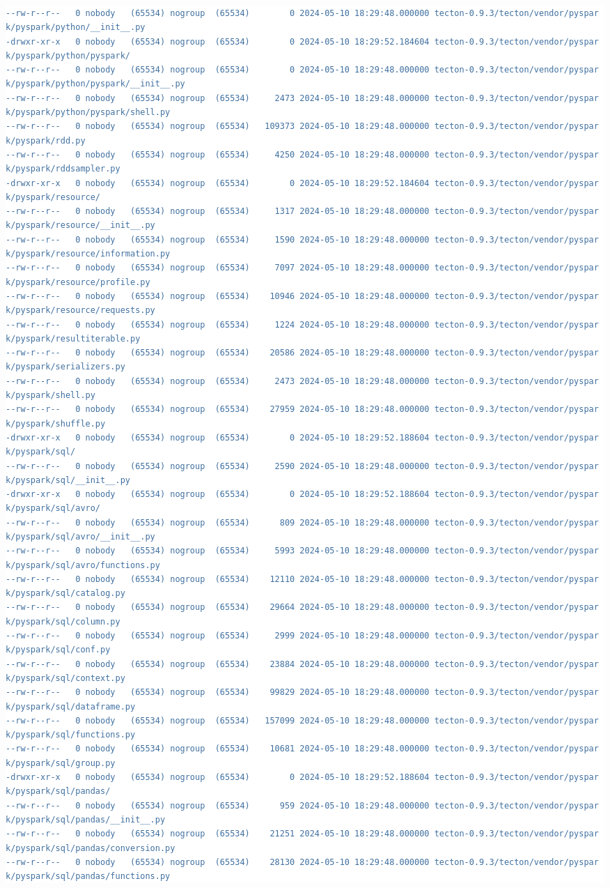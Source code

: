 ```diff
--rw-r--r--   0 nobody   (65534) nogroup  (65534)        0 2024-05-10 18:29:48.000000 tecton-0.9.3/tecton/vendor/pyspark/pyspark/python/__init__.py
-drwxr-xr-x   0 nobody   (65534) nogroup  (65534)        0 2024-05-10 18:29:52.184604 tecton-0.9.3/tecton/vendor/pyspark/pyspark/python/pyspark/
--rw-r--r--   0 nobody   (65534) nogroup  (65534)        0 2024-05-10 18:29:48.000000 tecton-0.9.3/tecton/vendor/pyspark/pyspark/python/pyspark/__init__.py
--rw-r--r--   0 nobody   (65534) nogroup  (65534)     2473 2024-05-10 18:29:48.000000 tecton-0.9.3/tecton/vendor/pyspark/pyspark/python/pyspark/shell.py
--rw-r--r--   0 nobody   (65534) nogroup  (65534)   109373 2024-05-10 18:29:48.000000 tecton-0.9.3/tecton/vendor/pyspark/pyspark/rdd.py
--rw-r--r--   0 nobody   (65534) nogroup  (65534)     4250 2024-05-10 18:29:48.000000 tecton-0.9.3/tecton/vendor/pyspark/pyspark/rddsampler.py
-drwxr-xr-x   0 nobody   (65534) nogroup  (65534)        0 2024-05-10 18:29:52.184604 tecton-0.9.3/tecton/vendor/pyspark/pyspark/resource/
--rw-r--r--   0 nobody   (65534) nogroup  (65534)     1317 2024-05-10 18:29:48.000000 tecton-0.9.3/tecton/vendor/pyspark/pyspark/resource/__init__.py
--rw-r--r--   0 nobody   (65534) nogroup  (65534)     1590 2024-05-10 18:29:48.000000 tecton-0.9.3/tecton/vendor/pyspark/pyspark/resource/information.py
--rw-r--r--   0 nobody   (65534) nogroup  (65534)     7097 2024-05-10 18:29:48.000000 tecton-0.9.3/tecton/vendor/pyspark/pyspark/resource/profile.py
--rw-r--r--   0 nobody   (65534) nogroup  (65534)    10946 2024-05-10 18:29:48.000000 tecton-0.9.3/tecton/vendor/pyspark/pyspark/resource/requests.py
--rw-r--r--   0 nobody   (65534) nogroup  (65534)     1224 2024-05-10 18:29:48.000000 tecton-0.9.3/tecton/vendor/pyspark/pyspark/resultiterable.py
--rw-r--r--   0 nobody   (65534) nogroup  (65534)    20586 2024-05-10 18:29:48.000000 tecton-0.9.3/tecton/vendor/pyspark/pyspark/serializers.py
--rw-r--r--   0 nobody   (65534) nogroup  (65534)     2473 2024-05-10 18:29:48.000000 tecton-0.9.3/tecton/vendor/pyspark/pyspark/shell.py
--rw-r--r--   0 nobody   (65534) nogroup  (65534)    27959 2024-05-10 18:29:48.000000 tecton-0.9.3/tecton/vendor/pyspark/pyspark/shuffle.py
-drwxr-xr-x   0 nobody   (65534) nogroup  (65534)        0 2024-05-10 18:29:52.188604 tecton-0.9.3/tecton/vendor/pyspark/pyspark/sql/
--rw-r--r--   0 nobody   (65534) nogroup  (65534)     2590 2024-05-10 18:29:48.000000 tecton-0.9.3/tecton/vendor/pyspark/pyspark/sql/__init__.py
-drwxr-xr-x   0 nobody   (65534) nogroup  (65534)        0 2024-05-10 18:29:52.188604 tecton-0.9.3/tecton/vendor/pyspark/pyspark/sql/avro/
--rw-r--r--   0 nobody   (65534) nogroup  (65534)      809 2024-05-10 18:29:48.000000 tecton-0.9.3/tecton/vendor/pyspark/pyspark/sql/avro/__init__.py
--rw-r--r--   0 nobody   (65534) nogroup  (65534)     5993 2024-05-10 18:29:48.000000 tecton-0.9.3/tecton/vendor/pyspark/pyspark/sql/avro/functions.py
--rw-r--r--   0 nobody   (65534) nogroup  (65534)    12110 2024-05-10 18:29:48.000000 tecton-0.9.3/tecton/vendor/pyspark/pyspark/sql/catalog.py
--rw-r--r--   0 nobody   (65534) nogroup  (65534)    29664 2024-05-10 18:29:48.000000 tecton-0.9.3/tecton/vendor/pyspark/pyspark/sql/column.py
--rw-r--r--   0 nobody   (65534) nogroup  (65534)     2999 2024-05-10 18:29:48.000000 tecton-0.9.3/tecton/vendor/pyspark/pyspark/sql/conf.py
--rw-r--r--   0 nobody   (65534) nogroup  (65534)    23884 2024-05-10 18:29:48.000000 tecton-0.9.3/tecton/vendor/pyspark/pyspark/sql/context.py
--rw-r--r--   0 nobody   (65534) nogroup  (65534)    99829 2024-05-10 18:29:48.000000 tecton-0.9.3/tecton/vendor/pyspark/pyspark/sql/dataframe.py
--rw-r--r--   0 nobody   (65534) nogroup  (65534)   157099 2024-05-10 18:29:48.000000 tecton-0.9.3/tecton/vendor/pyspark/pyspark/sql/functions.py
--rw-r--r--   0 nobody   (65534) nogroup  (65534)    10681 2024-05-10 18:29:48.000000 tecton-0.9.3/tecton/vendor/pyspark/pyspark/sql/group.py
-drwxr-xr-x   0 nobody   (65534) nogroup  (65534)        0 2024-05-10 18:29:52.188604 tecton-0.9.3/tecton/vendor/pyspark/pyspark/sql/pandas/
--rw-r--r--   0 nobody   (65534) nogroup  (65534)      959 2024-05-10 18:29:48.000000 tecton-0.9.3/tecton/vendor/pyspark/pyspark/sql/pandas/__init__.py
--rw-r--r--   0 nobody   (65534) nogroup  (65534)    21251 2024-05-10 18:29:48.000000 tecton-0.9.3/tecton/vendor/pyspark/pyspark/sql/pandas/conversion.py
--rw-r--r--   0 nobody   (65534) nogroup  (65534)    28130 2024-05-10 18:29:48.000000 tecton-0.9.3/tecton/vendor/pyspark/pyspark/sql/pandas/functions.py
```